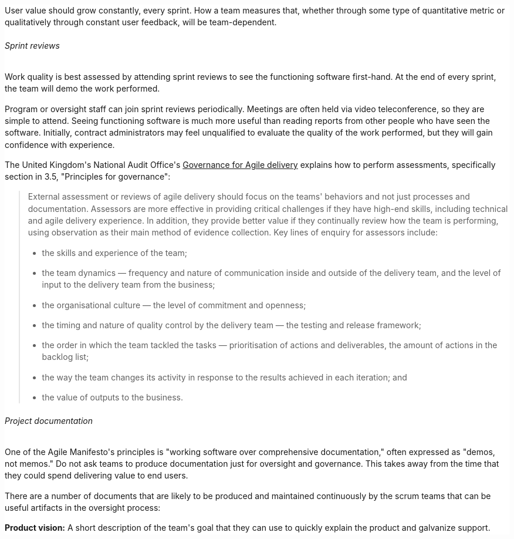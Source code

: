 User value should grow constantly, every sprint. How a team measures that, whether through some type of quantitative metric or qualitatively through constant user feedback, will be team-dependent.

###### Sprint reviews

Work quality is best assessed by attending sprint reviews to see the functioning software first-hand. At the end of every sprint, the team will demo the work performed. 

Program or oversight staff can join sprint reviews periodically. Meetings are often held via video teleconference, so they are simple to attend. Seeing functioning software is much more useful than reading reports from other people who have seen the software. Initially, contract administrators may feel unqualified to evaluate the quality of the work performed, but they will gain confidence with experience.

The United Kingdom's National Audit Office's [Governance for Agile delivery](https://www.nao.org.uk/wp-content/uploads/2012/07/governance_agile_delivery.pdf) explains how to perform assessments, specifically section in 3.5, "Principles for governance":

> External assessment or reviews of agile delivery should focus on the
> teams' behaviors and not just processes and documentation. Assessors
> are more effective in providing critical challenges if they have
> high-end skills, including technical and agile delivery experience. In
> addition, they provide better value if they continually review how the
> team is performing, using observation as their main method of evidence
> collection. Key lines of enquiry for assessors include:
> 
> - the skills and experience of the team;
> 
> - the team dynamics — frequency and nature of communication inside and outside of the delivery team, and the level of input to the
> delivery team from the business;
> 
> - the organisational culture — the level of commitment and openness;
> 
> - the timing and nature of quality control by the delivery team — the testing and release framework;
> 
> - the order in which the team tackled the tasks — prioritisation of actions and deliverables, the amount of actions in the backlog list;
> 
> - the way the team changes its activity in response to the results achieved in each iteration; and
> 
> - the value of outputs to the business.

###### Project documentation

One of the Agile Manifesto's principles is "working software over comprehensive documentation," often expressed as "demos, not memos." Do not ask teams to produce documentation just for oversight and governance. This takes away from the time that they could spend delivering value to end users.

There are a number of documents that are likely to be produced and maintained continuously by the scrum teams that can be useful artifacts in the oversight process:

**Product vision:** A short description of the team's goal that they can use to quickly explain the product and galvanize support.

